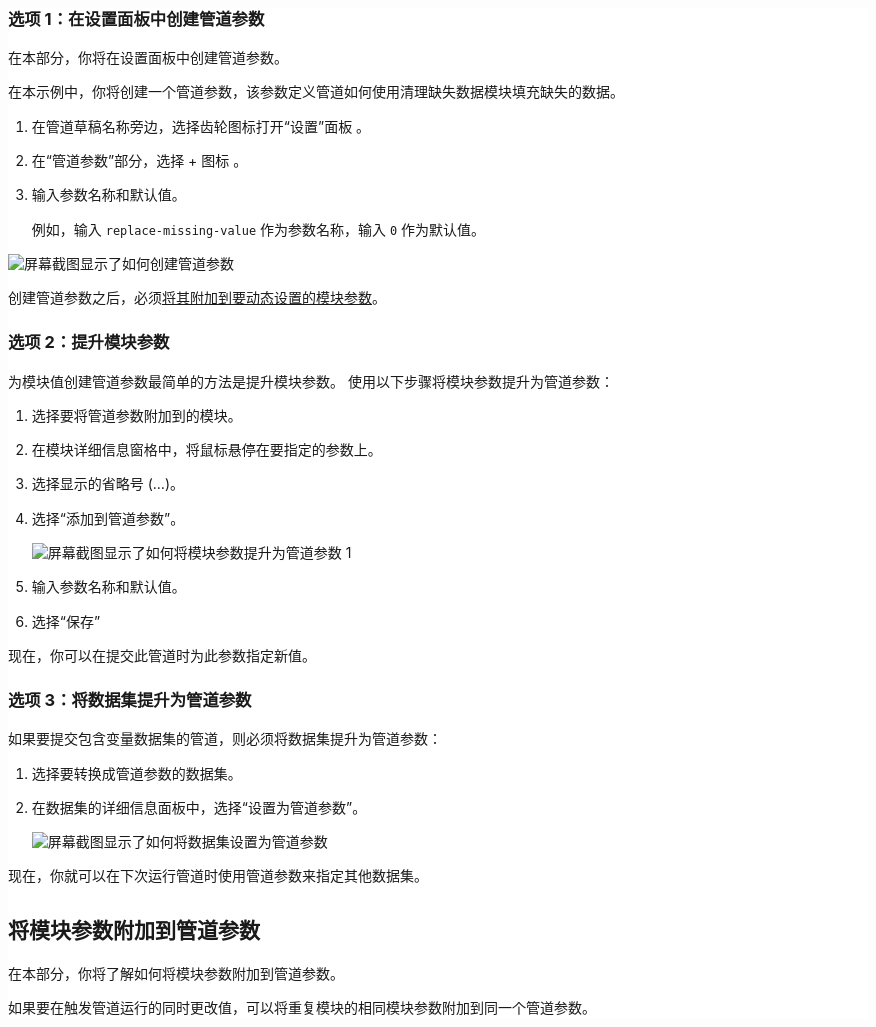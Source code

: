 ### <a name="option-1-create-a-pipeline-parameter-in-the-settings-panel"></a>选项 1：在设置面板中创建管道参数

在本部分，你将在设置面板中创建管道参数。

在本示例中，你将创建一个管道参数，该参数定义管道如何使用清理缺失数据模块填充缺失的数据。

1. 在管道草稿名称旁边，选择齿轮图标打开“设置”面板 。

1. 在“管道参数”部分，选择 + 图标 。

1.  输入参数名称和默认值。 

    例如，输入 `replace-missing-value` 作为参数名称，输入 `0` 作为默认值。

   ![屏幕截图显示了如何创建管道参数](media/how-to-use-pipeline-parameter/create-pipeline-parameter.png)


创建管道参数之后，必须[将其附加到要动态设置的模块参数](#attach-module-parameter-to-pipeline-parameter)。

### <a name="option-2-promote-a-module-parameter"></a>选项 2：提升模块参数

为模块值创建管道参数最简单的方法是提升模块参数。 使用以下步骤将模块参数提升为管道参数：

1. 选择要将管道参数附加到的模块。
1. 在模块详细信息窗格中，将鼠标悬停在要指定的参数上。
1. 选择显示的省略号 (…)。
1. 选择“添加到管道参数”。

    ![屏幕截图显示了如何将模块参数提升为管道参数 1](media/how-to-use-pipeline-parameter/promote-module-para-to-pipeline-para.png)

1. 输入参数名称和默认值。
1. 选择“保存”

现在，你可以在提交此管道时为此参数指定新值。

### <a name="option-3-promote-a-dataset-to-a-pipeline-parameter"></a>选项 3：将数据集提升为管道参数

如果要提交包含变量数据集的管道，则必须将数据集提升为管道参数：

1. 选择要转换成管道参数的数据集。

1. 在数据集的详细信息面板中，选择“设置为管道参数”。

   ![屏幕截图显示了如何将数据集设置为管道参数](media/how-to-use-pipeline-parameter/set-dataset-as-pipeline-parameter.png)

现在，你就可以在下次运行管道时使用管道参数来指定其他数据集。

## <a name="attach-module-parameter-to-pipeline-parameter"></a>将模块参数附加到管道参数 

在本部分，你将了解如何将模块参数附加到管道参数。

如果要在触发管道运行的同时更改值，可以将重复模块的相同模块参数附加到同一个管道参数。
